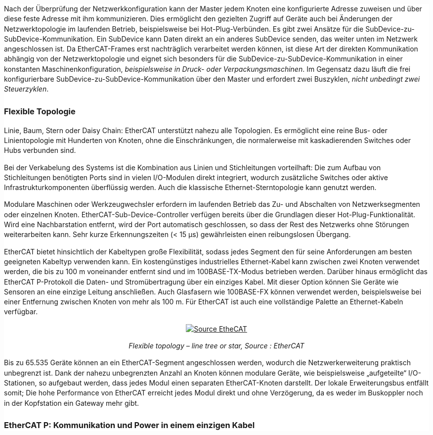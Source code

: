 Nach der Überprüfung der Netzwerkkonfiguration kann der Master jedem Knoten eine konfigurierte Adresse zuweisen und über diese feste Adresse mit ihm kommunizieren. Dies ermöglicht den gezielten Zugriff auf Geräte auch bei Änderungen der Netzwerktopologie im laufenden Betrieb, beispielsweise bei Hot-Plug-Verbünden. Es gibt zwei Ansätze für die SubDevice-zu-SubDevice-Kommunikation. Ein SubDevice kann Daten direkt an ein anderes SubDevice senden, das weiter unten im Netzwerk angeschlossen ist. Da EtherCAT-Frames erst nachträglich verarbeitet werden können, ist diese Art der direkten Kommunikation abhängig von der Netzwerktopologie und eignet sich besonders für die SubDevice-zu-SubDevice-Kommunikation in einer konstanten Maschinenkonfiguration, *beispielsweise in Druck- oder Verpackungsmaschinen*. Im Gegensatz dazu läuft die frei konfigurierbare SubDevice-zu-SubDevice-Kommunikation über den Master und erfordert zwei Buszyklen, *nicht unbedingt zwei Steuerzyklen*.

### Flexible Topologie

Linie, Baum, Stern oder Daisy Chain: EtherCAT unterstützt nahezu alle Topologien. Es ermöglicht eine reine Bus- oder Linientopologie mit Hunderten von Knoten, ohne die Einschränkungen, die normalerweise mit kaskadierenden Switches oder Hubs verbunden sind.

Bei der Verkabelung des Systems ist die Kombination aus Linien und Stichleitungen vorteilhaft: Die zum Aufbau von Stichleitungen benötigten Ports sind in vielen I/O-Modulen direkt integriert, wodurch zusätzliche Switches oder aktive Infrastrukturkomponenten überflüssig werden. Auch die klassische Ethernet-Sterntopologie kann genutzt werden.

Modulare Maschinen oder Werkzeugwechsler erfordern im laufenden Betrieb das Zu- und Abschalten von Netzwerksegmenten oder einzelnen Knoten. EtherCAT-Sub-Device-Controller verfügen bereits über die Grundlagen dieser Hot-Plug-Funktionalität. Wird eine Nachbarstation entfernt, wird der Port automatisch geschlossen, so dass der Rest des Netzwerks ohne Störungen weiterarbeiten kann. Sehr kurze Erkennungszeiten (< 15 μs) gewährleisten einen reibungslosen Übergang.

EtherCAT bietet hinsichtlich der Kabeltypen große Flexibilität, sodass jedes Segment den für seine Anforderungen am besten geeigneten Kabeltyp verwenden kann. Ein kostengünstiges industrielles Ethernet-Kabel kann zwischen zwei Knoten verwendet werden, die bis zu 100 m voneinander entfernt sind und im 100BASE-TX-Modus betrieben werden. Darüber hinaus ermöglicht das EtherCAT P-Protokoll die Daten- und Stromübertragung über ein einziges Kabel. Mit dieser Option können Sie Geräte wie Sensoren an eine einzige Leitung anschließen. Auch Glasfasern wie 100BASE-FX können verwendet werden, beispielsweise bei einer Entfernung zwischen Knoten von mehr als 100 m. Für EtherCAT ist auch eine vollständige Palette an Ethernet-Kabeln verfügbar.

<div align="center">
    <a href="https://www.ethercat.org">
        <img src="./img/Flexible topology – line tree or star.jpg" alt="Source EtheCAT" width="600">
    </a>
    <p><em>Flexible topology – line tree or star, Source : EtherCAT</em></p>
</div>

Bis zu 65.535 Geräte können an ein EtherCAT-Segment angeschlossen werden, wodurch die Netzwerkerweiterung praktisch unbegrenzt ist. Dank der nahezu unbegrenzten Anzahl an Knoten können modulare Geräte, wie beispielsweise „aufgeteilte“ I/O-Stationen, so aufgebaut werden, dass jedes Modul einen separaten EtherCAT-Knoten darstellt. Der lokale Erweiterungsbus entfällt somit; Die hohe Performance von EtherCAT erreicht jedes Modul direkt und ohne Verzögerung, da es weder im Buskoppler noch in der Kopfstation ein Gateway mehr gibt.

### EtherCAT P: Kommunikation und Power in einem einzigen Kabel
